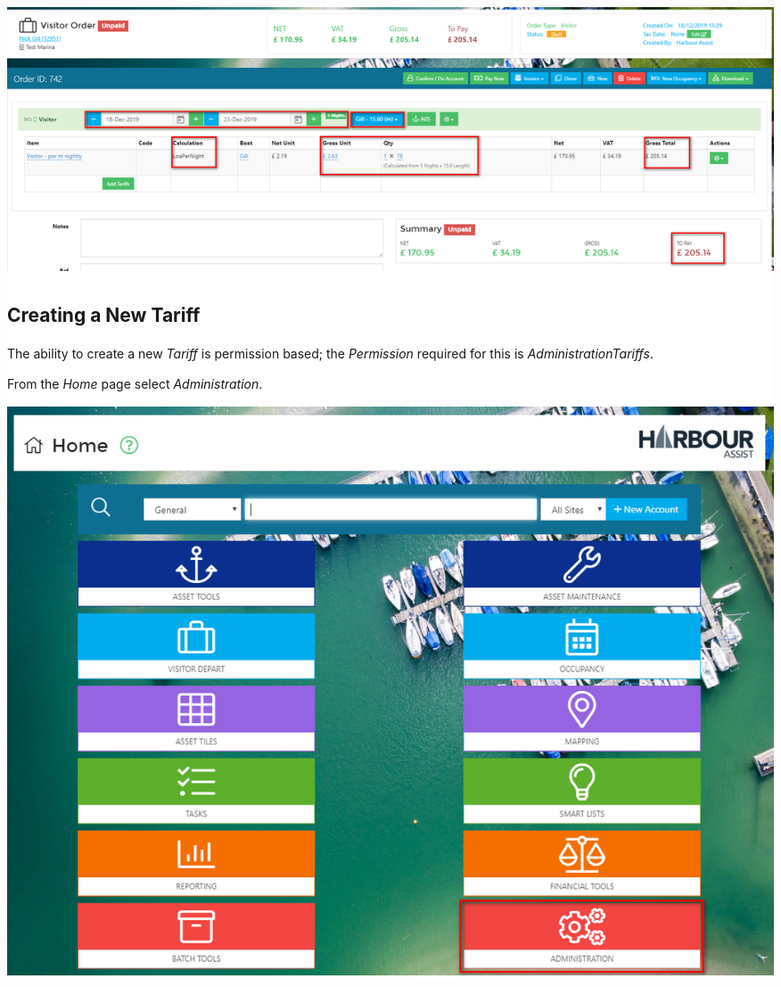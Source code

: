 ![image-20191218154116618](image-20191218154116618.png)



## Creating a New Tariff

The ability to create a new *Tariff* is permission based; the *Permission* required for this is *AdministrationTariffs*.

From the *Home* page select *Administration*.

![image-20191218154746722](image-20191218154746722.png)
